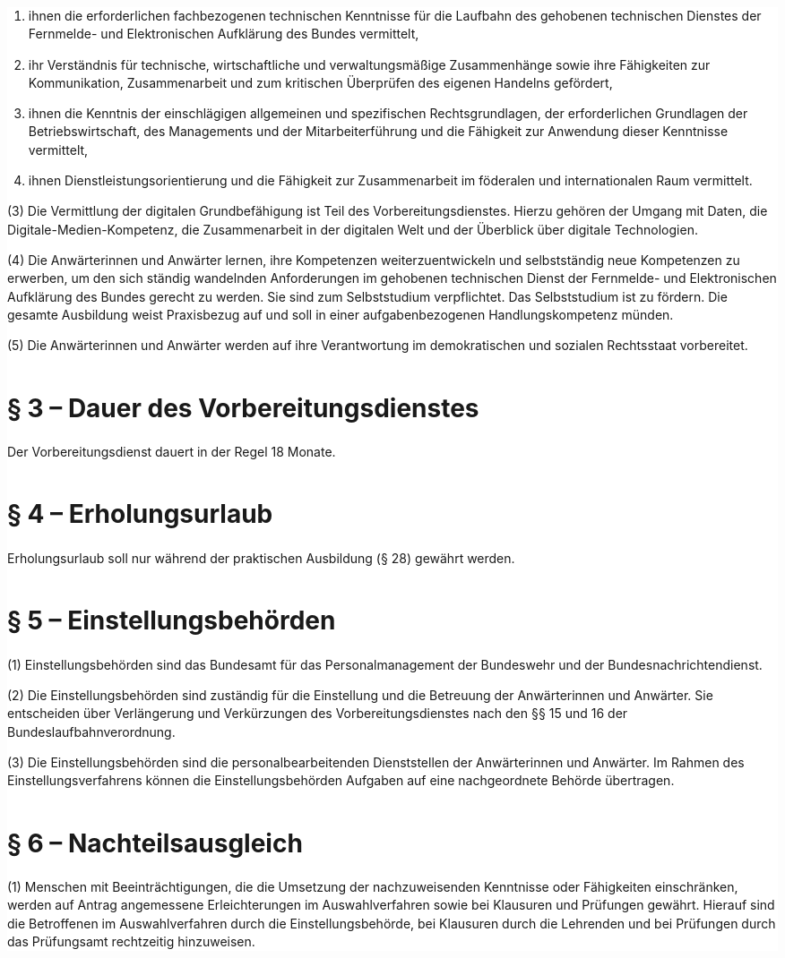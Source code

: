 1. ihnen die erforderlichen fachbezogenen technischen Kenntnisse für die Laufbahn des gehobenen technischen Dienstes der Fernmelde- und Elektronischen Aufklärung des Bundes vermittelt,

2. ihr Verständnis für technische, wirtschaftliche und verwaltungsmäßige Zusammenhänge sowie ihre Fähigkeiten zur Kommunikation, Zusammenarbeit und zum kritischen Überprüfen des eigenen Handelns gefördert,

3. ihnen die Kenntnis der einschlägigen allgemeinen und spezifischen Rechtsgrundlagen, der erforderlichen Grundlagen der Betriebswirtschaft, des Managements und der Mitarbeiterführung und die Fähigkeit zur Anwendung dieser Kenntnisse vermittelt,

4. ihnen Dienstleistungsorientierung und die Fähigkeit zur Zusammenarbeit im föderalen und internationalen Raum vermittelt.

(3) Die Vermittlung der digitalen Grundbefähigung ist Teil des Vorbereitungsdienstes. Hierzu gehören der Umgang mit Daten, die Digitale-Medien-Kompetenz, die Zusammenarbeit in der digitalen Welt und der Überblick über digitale Technologien.

(4) Die Anwärterinnen und Anwärter lernen, ihre Kompetenzen weiterzuentwickeln und selbstständig neue Kompetenzen zu erwerben, um den sich ständig wandelnden Anforderungen im gehobenen technischen Dienst der Fernmelde- und Elektronischen Aufklärung des Bundes gerecht zu werden. Sie sind zum Selbststudium verpflichtet. Das Selbststudium ist zu fördern. Die gesamte Ausbildung weist Praxisbezug auf und soll in einer aufgabenbezogenen Handlungskompetenz münden.

(5) Die Anwärterinnen und Anwärter werden auf ihre Verantwortung im demokratischen und sozialen Rechtsstaat vorbereitet.

# § 3 – Dauer des Vorbereitungsdienstes

Der Vorbereitungsdienst dauert in der Regel 18 Monate.

# § 4 – Erholungsurlaub

Erholungsurlaub soll nur während der praktischen Ausbildung (§ 28) gewährt werden.

# § 5 – Einstellungsbehörden

(1) Einstellungsbehörden sind das Bundesamt für das Personalmanagement der Bundeswehr und der Bundesnachrichtendienst.

(2) Die Einstellungsbehörden sind zuständig für die Einstellung und die Betreuung der Anwärterinnen und Anwärter. Sie entscheiden über Verlängerung und Verkürzungen des Vorbereitungsdienstes nach den §§ 15 und 16 der Bundeslaufbahnverordnung.

(3) Die Einstellungsbehörden sind die personalbearbeitenden Dienststellen der Anwärterinnen und Anwärter. Im Rahmen des Einstellungsverfahrens können die Einstellungsbehörden Aufgaben auf eine nachgeordnete Behörde übertragen.

# § 6 – Nachteilsausgleich

(1) Menschen mit Beeinträchtigungen, die die Umsetzung der nachzuweisenden Kenntnisse oder Fähigkeiten einschränken, werden auf Antrag angemessene Erleichterungen im Auswahlverfahren sowie bei Klausuren und Prüfungen gewährt. Hierauf sind die Betroffenen im Auswahlverfahren durch die Einstellungsbehörde, bei Klausuren durch die Lehrenden und bei Prüfungen durch das Prüfungsamt rechtzeitig hinzuweisen.
